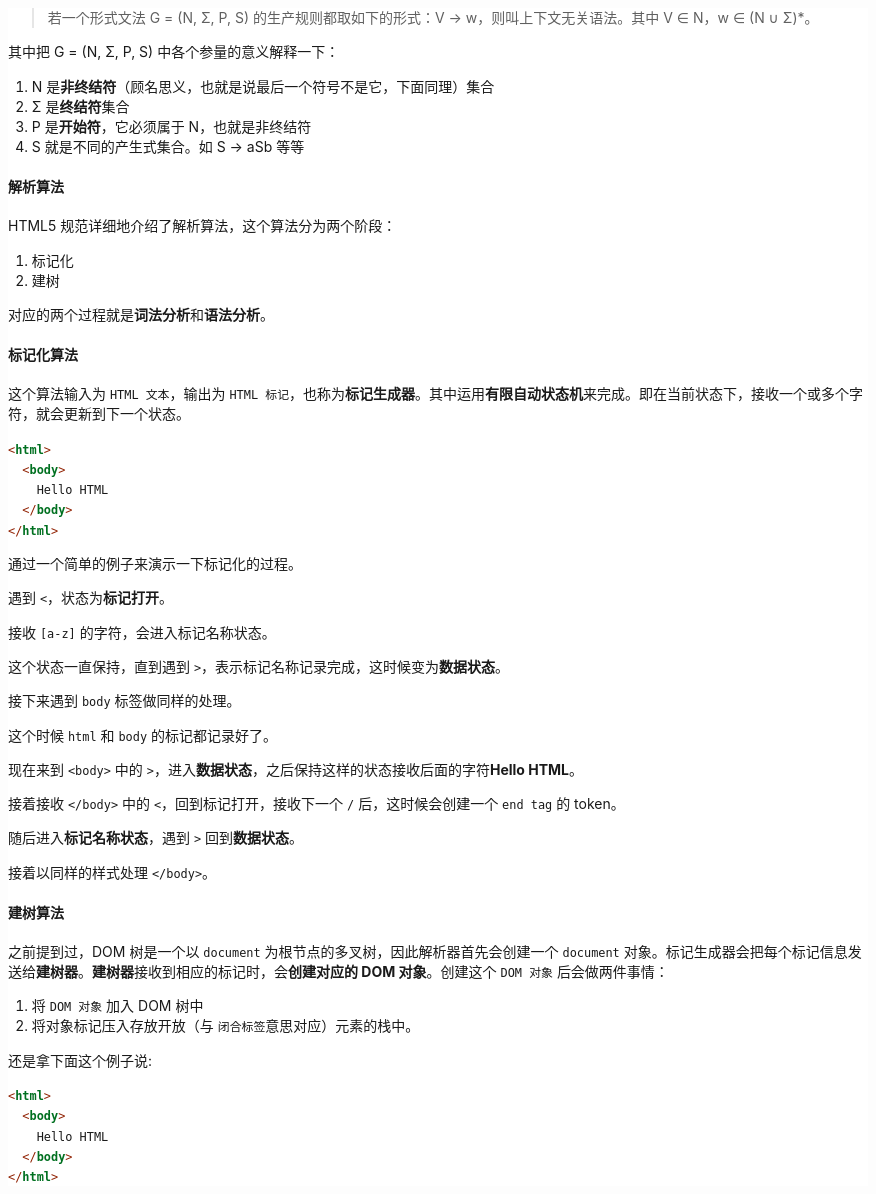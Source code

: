 > 若一个形式文法 G = (N, Σ, P, S) 的生产规则都取如下的形式：V -> w，则叫上下文无关语法。其中 V ∈ N，w ∈ (N ∪ Σ)\*。

其中把 G = (N, Σ, P, S) 中各个参量的意义解释一下：

1. N 是**非终结符**（顾名思义，也就是说最后一个符号不是它，下面同理）集合
1. Σ 是**终结符**集合
1. P 是**开始符**，它必须属于 N，也就是非终结符
1. S 就是不同的产生式集合。如 S -> aSb 等等

#### 解析算法

HTML5 规范详细地介绍了解析算法，这个算法分为两个阶段：

1. 标记化
1. 建树

对应的两个过程就是**词法分析**和**语法分析**。

#### 标记化算法

这个算法输入为 `HTML 文本`，输出为 `HTML 标记`，也称为**标记生成器**。其中运用**有限自动状态机**来完成。即在当前状态下，接收一个或多个字符，就会更新到下一个状态。

```html
<html>
  <body>
    Hello HTML
  </body>
</html>
```

通过一个简单的例子来演示一下标记化的过程。

遇到 `<`，状态为**标记打开**。

接收 `[a-z]` 的字符，会进入标记名称状态。

这个状态一直保持，直到遇到 `>`，表示标记名称记录完成，这时候变为**数据状态**。

接下来遇到 `body` 标签做同样的处理。

这个时候 `html` 和 `body` 的标记都记录好了。

现在来到 `<body>` 中的 `>`，进入**数据状态**，之后保持这样的状态接收后面的字符**Hello HTML**。

接着接收 `</body>` 中的 `<`，回到标记打开，接收下一个 `/` 后，这时候会创建一个 `end tag` 的 token。

随后进入**标记名称状态**，遇到 `>` 回到**数据状态**。

接着以同样的样式处理 `</body>`。

#### 建树算法

之前提到过，DOM 树是一个以 `document` 为根节点的多叉树，因此解析器首先会创建一个 `document` 对象。标记生成器会把每个标记信息发送给**建树器**。**建树器**接收到相应的标记时，会**创建对应的 DOM 对象**。创建这个 `DOM 对象` 后会做两件事情：

1. 将 `DOM 对象` 加入 DOM 树中
1. 将对象标记压入存放开放（与 `闭合标签`意思对应）元素的栈中。

还是拿下面这个例子说:

```html
<html>
  <body>
    Hello HTML
  </body>
</html>
```

